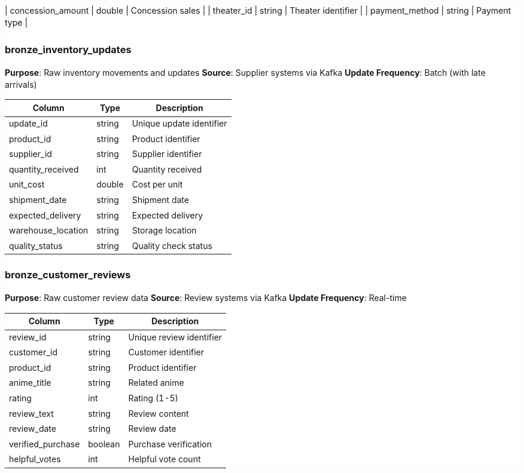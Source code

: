 | concession_amount | double | Concession sales |
| theater_id | string | Theater identifier |
| payment_method | string | Payment type |

### bronze_inventory_updates
**Purpose**: Raw inventory movements and updates
**Source**: Supplier systems via Kafka
**Update Frequency**: Batch (with late arrivals)

| Column | Type | Description |
|--------|------|-------------|
| update_id | string | Unique update identifier |
| product_id | string | Product identifier |
| supplier_id | string | Supplier identifier |
| quantity_received | int | Quantity received |
| unit_cost | double | Cost per unit |
| shipment_date | string | Shipment date |
| expected_delivery | string | Expected delivery |
| warehouse_location | string | Storage location |
| quality_status | string | Quality check status |

### bronze_customer_reviews
**Purpose**: Raw customer review data
**Source**: Review systems via Kafka
**Update Frequency**: Real-time

| Column | Type | Description |
|--------|------|-------------|
| review_id | string | Unique review identifier |
| customer_id | string | Customer identifier |
| product_id | string | Product identifier |
| anime_title | string | Related anime |
| rating | int | Rating (1-5) |
| review_text | string | Review content |
| review_date | string | Review date |
| verified_purchase | boolean | Purchase verification |
| helpful_votes | int | Helpful vote count |
